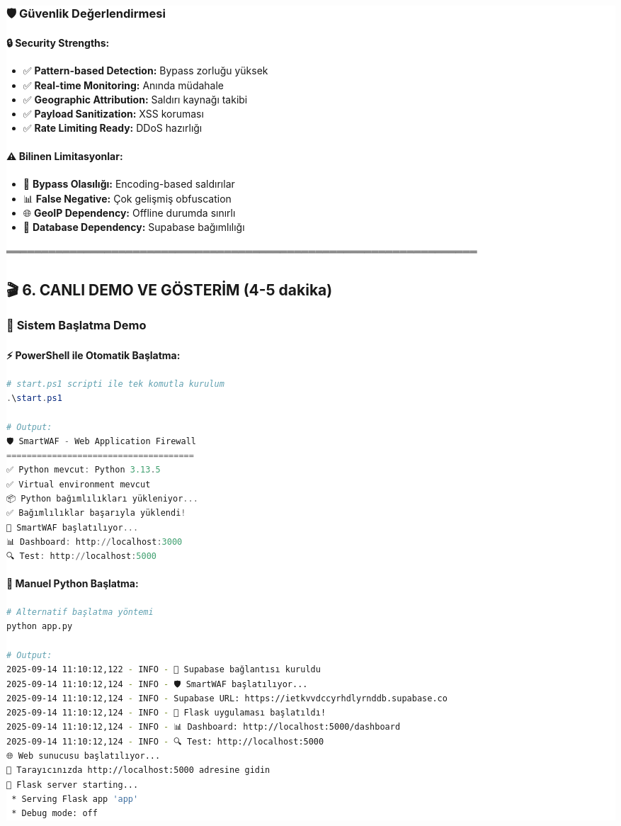 ### 🛡️ **Güvenlik Değerlendirmesi**

#### **🔒 Security Strengths:**
- ✅ **Pattern-based Detection:** Bypass zorluğu yüksek
- ✅ **Real-time Monitoring:** Anında müdahale
- ✅ **Geographic Attribution:** Saldırı kaynağı takibi
- ✅ **Payload Sanitization:** XSS koruması
- ✅ **Rate Limiting Ready:** DDoS hazırlığı

#### **⚠️ Bilinen Limitasyonlar:**
- 🔄 **Bypass Olasılığı:** Encoding-based saldırılar
- 📊 **False Negative:** Çok gelişmiş obfuscation
- 🌐 **GeoIP Dependency:** Offline durumda sınırlı
- 💾 **Database Dependency:** Supabase bağımlılığı

═══════════════════════════════════════════════════════════════════

## 🎬 **6. CANLI DEMO VE GÖSTERİM** (4-5 dakika)

### 🚀 **Sistem Başlatma Demo**

#### **⚡ PowerShell ile Otomatik Başlatma:**
```powershell
# start.ps1 scripti ile tek komutla kurulum
.\start.ps1

# Output:
🛡️ SmartWAF - Web Application Firewall
=====================================
✅ Python mevcut: Python 3.13.5
✅ Virtual environment mevcut
📦 Python bağımlılıkları yükleniyor...
✅ Bağımlılıklar başarıyla yüklendi!
🚀 SmartWAF başlatılıyor...
📊 Dashboard: http://localhost:3000
🔍 Test: http://localhost:5000
```

#### **🐍 Manuel Python Başlatma:**
```bash
# Alternatif başlatma yöntemi
python app.py

# Output:
2025-09-14 11:10:12,122 - INFO - 🔗 Supabase bağlantısı kuruldu
2025-09-14 11:10:12,124 - INFO - 🛡️ SmartWAF başlatılıyor...
2025-09-14 11:10:12,124 - INFO - Supabase URL: https://ietkvvdccyrhdlyrnddb.supabase.co
2025-09-14 11:10:12,124 - INFO - 🚀 Flask uygulaması başlatıldı!
2025-09-14 11:10:12,124 - INFO - 📊 Dashboard: http://localhost:5000/dashboard
2025-09-14 11:10:12,124 - INFO - 🔍 Test: http://localhost:5000
🌐 Web sunucusu başlatılıyor...
📱 Tarayıcınızda http://localhost:5000 adresine gidin
🚀 Flask server starting...
 * Serving Flask app 'app'
 * Debug mode: off
```
